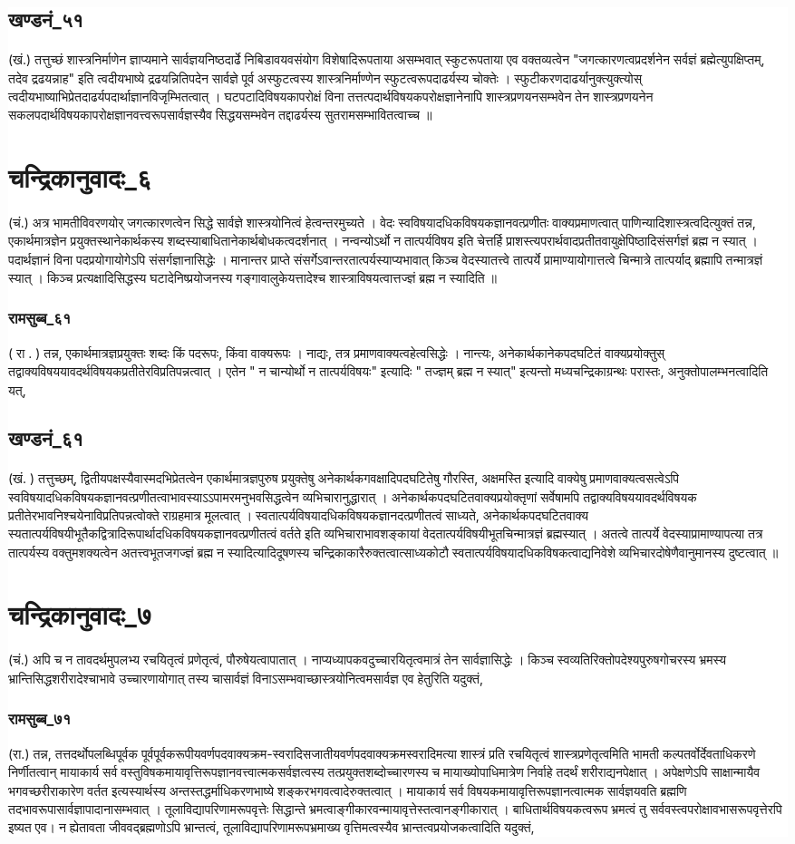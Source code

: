 ## **खण्डनं\_५१**

(खं.) तत्तुच्छं शास्त्रनिर्माणेन ज्ञाप्यमाने सार्वज्ञयनिष्ठदार्ढे निबिडावयवसंयोग विशेषादिरूपताया असम्भवात् स्कुटरूपताया एव वक्तव्यत्वेन "जगत्कारणत्वप्रदर्शनेन सर्वज्ञं ब्रह्मेत्युपक्षिप्तम्, तदेव द्रढयन्नाह" इति त्वदीयभाष्ये द्रढयन्नितिपदेन सार्वज्ञे पूर्व अस्फुटत्वस्य शास्त्रनिर्माण्णेन स्फुटत्वरूपदाढर्यस्य चोक्तेः । स्फुटीकरणदाढर्यानुक्त्युक्त्योस् त्वदीयभाष्याभिप्रेतदाढर्यपदार्थाज्ञानविजृम्भितत्वात् । घटपटादिविषयकापरोक्षं विना तत्तत्पदार्थविषयकपरोक्षज्ञानेनापि शास्त्रप्रणयनसम्भवेन तेन शास्त्रप्रणयनेन सकलपदार्थविषयकापरोक्षज्ञानवत्त्वरूपसार्वज्ञस्यैव सिद्धयसम्भवेन तद्दाढर्यस्य सुतरामसम्भावितत्वाच्च ॥

# **चन्द्रिकानुवादः\_६**

(चं.) अत्र भामतीविवरणयोर् जगत्कारणत्वेन सिद्धे सार्वज्ञे शास्त्रयोनित्वं हेत्वन्तरमुच्यते । वेदः स्वविषयादधिकविषयकज्ञानवत्प्रणीतः वाक्यप्रमाणत्वात् पाणिन्यादिशास्त्रत्वदित्युक्तं तन्न, एकार्थमात्रज्ञेन प्रयुक्तस्थानेकार्थकस्य शब्दस्याबाधितानेकार्थबोधकत्वदर्शनात् । नन्वन्योऽर्थो न तात्पर्यविषय इति चेत्तर्हि प्राशस्त्यपरार्थवादप्रतीतवायुक्षेपिष्ठादिसंसर्गज्ञं ब्रह्म न स्यात् । पदार्थज्ञानं विना पदप्रयोगायोगेऽपि संसर्गज्ञानासिद्धेः । मानान्तर प्राप्ते संसर्गेऽवान्तरतात्पर्यस्याप्यभावात् किञ्च वेदस्यातत्त्वे तात्पर्ये प्रामाण्यायोगात्तत्वे चिन्मात्रे तात्पर्याद् ब्रह्मापि तन्मात्रज्ञं स्यात् । किञ्च प्रत्यक्षादिसिद्धस्य घटादेनिष्प्रयोजनस्य गङ्गावालुकेयत्तादेश्च शास्त्राविषयत्वात्तज्ज्ञं ब्रह्म न स्यादिति ॥

### **रामसुब्ब\_६१**

( रा . ) तन्न, एकार्थमात्रज्ञप्रयुक्तः शब्दः किं पदरूपः, किंवा वाक्यरूपः । नाद्यः, तत्र प्रमाणवाक्यत्वहेत्वसिद्धेः । नान्त्यः, अनेकार्थकानेकपदघटितं वाक्यप्रयोक्तुस् तद्वाक्यविषययावदर्थविषयकप्रतीतेरविप्रतिपन्नत्वात् । एतेन " न चान्योर्थो न तात्पर्यविषयः" इत्यादिः " तज्ज्ञम् ब्रह्म न स्यात्" इत्यन्तो मध्यचन्द्रिकाग्रन्थः परास्तः, अनुक्तोपालम्भनत्वादिति यत्,

## **खण्डनं\_६१**

(खं. ) तत्तुच्छम्, द्वितीयपक्षस्यैवास्मदभिप्रेतत्वेन एकार्थमात्रज्ञपुरुष प्रयुक्तेषु अनेकार्थकगवक्षादिपदघटितेषु गौरस्ति, अक्षमस्ति इत्यादि वाक्येषु प्रमाणवाक्यत्वसत्वेऽपि स्वविषयादधिकविषयकज्ञानवत्प्रणीतत्वाभावस्याऽऽपामरमनुभवसिद्धत्वेन व्यभिचारानुद्धारात् । अनेकार्थकपदघटितवाक्यप्रयोक्तृणां सर्वेषामपि तद्वाक्यविषययावदर्थविषयक प्रतीतेरभावनिश्चयेनाविप्रतिपन्नत्वोक्ते राग्रहमात्र मूलत्वात् । स्वतात्पर्यविषयादधिकविषयकज्ञानदत्प्रणीतत्वं साध्यते, अनेकार्थकपदघटितवाक्य स्यतात्पर्यविषयीभूतैकद्वित्रादिरूपार्थादधिकविषयकज्ञानवत्प्रणीतत्वं वर्तते इति व्यभिचाराभावशङ्कायां वेदतात्पर्यविषयीभूतचिन्मात्रज्ञं ब्रह्मस्यात् । अतत्वे तात्पर्ये वेदस्याप्रामाण्यापत्या तत्र तात्पर्यस्य वक्तुमशक्यत्वेन अतत्त्वभूतजगज्ज्ञं ब्रह्म न स्यादित्यादिदूषणस्य चन्द्रिकाकारैरुक्तत्वात्साध्यकोटौ स्वतात्पर्यविषयादधिकविषकत्वाद्यनिवेशे व्यभिचारदोषेणैवानुमानस्य दुष्टत्वात् ॥

# **चन्द्रिकानुवादः\_७**

(चं.) अपि च न तावदर्थमुपलभ्य रचयितृत्वं प्रणेतृत्वं, पौरुषेयत्वापातात् । नाप्यध्यापकवदुच्चारयितृत्वमात्रं तेन सार्वज्ञासिद्धेः । किञ्च स्वव्यतिरिक्तोपदेश्यपुरुषगोचरस्य भ्रमस्य भ्रान्तिसिद्धशरीरादेश्चाभावे उच्चारणायोगात् तस्य चासार्वज्ञं विनाऽसम्भवाच्छास्त्रयोनित्वमसार्वज्ञ एव हेतुरिति यदुक्तं,

### **रामसुब्ब\_७१**

(रा.) तन्न, तत्तदर्थोपलब्धिपूर्वक पूर्वपूर्वकरूपीयवर्णपदवाक्यक्रम-स्वरादिसजातीयवर्णपदवाक्यक्रमस्वरादिमत्या शास्त्रं प्रति रचयितृत्वं शास्त्रप्रणेतृत्वमिति भामती कल्पतर्वोर्देवताधिकरणे निर्णीतत्वान् मायाकार्य सर्व वस्तुविषकमायावृत्तिरूपज्ञानवत्त्वात्मकसर्वज्ञत्वस्य तत्प्रयुक्तशब्दोच्चारणस्य च मायाख्योपाधिमात्रेण निर्वाहे तदर्थं शरीराद्यनपेक्षात् । अपेक्षणेऽपि साक्षान्मायैव भगवच्छरीराकारेण वर्तत इत्यस्यार्थस्य अन्तस्तद्धर्माधिकरणभाष्ये शङ्करभगवत्वादेरुक्तत्वात् । मायाकार्य सर्व विषयकमायावृत्तिरूपज्ञानत्वात्मक सार्वज्ञयवति ब्रह्मणि तदभावरूपासार्वज्ञापादानासम्भवात् । तूलाविद्यापरिणामरूपवृत्तेः सिद्धान्ते भ्रमत्वाङ्गीकारवन्मायावृत्तेस्तत्वानङ्गीकारात् । बाधितार्थविषयकत्वरूप भ्रमत्वं तु सर्ववस्त्वपरोक्षावभासरूपवृत्तेरपि इष्यत एव। न ह्येतावता जीववद्ब्रह्मणोऽपि भ्रान्तत्वं, तूलाविद्यापरिणामरूपभ्रमाख्य वृत्तिमत्वस्यैव भ्रान्तत्वप्रयोजकत्वादिति यदुक्तं,
